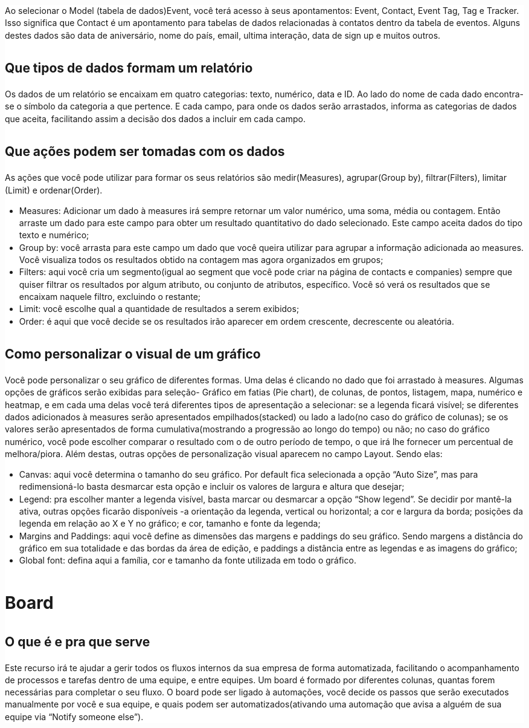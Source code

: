 Ao selecionar o Model (tabela de dados)Event, você terá acesso à seus apontamentos: Event, Contact, Event Tag, Tag e Tracker. Isso significa que Contact é um apontamento para tabelas de dados relacionadas à contatos dentro da tabela de eventos. Alguns destes dados são data de aniversário, nome do país, email, ultima interação, data de sign up e muitos outros. 
## Que tipos de dados formam um relatório
Os dados de um relatório se encaixam em quatro categorias: texto, numérico, data e ID. Ao lado do nome de cada dado encontra-se o símbolo da categoria a que pertence. E cada campo, para onde os dados serão arrastados, informa as categorias de dados que aceita, facilitando assim a decisão dos dados a incluir em cada campo.
## Que ações podem ser tomadas com os dados
As ações que você pode utilizar para formar os seus relatórios são medir(Measures), agrupar(Group by), filtrar(Filters), limitar (Limit) e ordenar(Order).

* Measures: Adicionar um dado à measures irá sempre retornar um valor numérico, uma soma, média ou contagem. Então arraste um dado para este campo para obter um resultado quantitativo do dado selecionado. Este campo aceita dados do tipo texto e numérico;
* Group by: você arrasta para este campo um dado que você queira utilizar para agrupar a informação adicionada ao measures. Você visualiza todos os resultados obtido na contagem mas agora organizados em grupos;
* Filters: aqui você cria um segmento(igual ao segment que você pode criar na página de contacts e companies) sempre que quiser filtrar os resultados por algum atributo, ou conjunto de atributos, específico. Você só verá os resultados que se encaixam naquele filtro, excluindo o restante;
* Limit: você escolhe qual a quantidade de resultados a serem exibidos; 
* Order: é aqui que você decide se os resultados irão aparecer em ordem crescente, decrescente ou aleatória.

## Como personalizar o visual de um gráfico
Você pode personalizar o seu gráfico de diferentes formas. Uma delas é clicando no dado que foi arrastado à measures. Algumas opções de gráficos serão exibidas para seleção- Gráfico em fatias (Pie chart), de colunas, de pontos, listagem, mapa, numérico e heatmap, e em cada uma delas você terá diferentes tipos de apresentação a selecionar: se a legenda ficará visível; se diferentes dados adicionados à measures serão apresentados empilhados(stacked) ou lado a lado(no caso do gráfico de colunas); se os valores serão apresentados de forma cumulativa(mostrando a progressão ao longo do tempo) ou não; no caso do gráfico numérico, você pode escolher comparar o resultado com o de outro período de tempo, o que irá lhe fornecer um percentual de melhora/piora. Além destas, outras opções de personalização visual aparecem no campo Layout. Sendo elas:

* Canvas: aqui você determina o tamanho do seu gráfico. Por default fica selecionada a opção “Auto Size”, mas para redimensioná-lo basta desmarcar esta opção e incluir os valores de largura e altura que desejar;
* Legend: pra escolher manter a legenda visível, basta marcar ou desmarcar a opção “Show legend”. Se decidir por mantê-la ativa, outras opções ficarão disponíveis -a orientação da legenda, vertical ou horizontal; a cor e largura da borda; posições da legenda em relação ao X e Y no gráfico; e cor, tamanho e fonte da legenda;
* Margins and Paddings: aqui você define as dimensões das margens e paddings do seu gráfico. Sendo margens a distância do gráfico em sua totalidade e das bordas da área de edição, e paddings a distância entre as legendas e as imagens do gráfico;
* Global font: defina aqui a família, cor e tamanho da fonte utilizada em todo o gráfico.

# Board
## O que é e pra que serve
Este recurso irá te ajudar a gerir todos os fluxos internos da sua empresa de forma automatizada, facilitando o acompanhamento de processos e tarefas dentro de uma equipe, e entre equipes. Um board é formado por diferentes colunas, quantas forem necessárias para completar o seu fluxo. O board pode ser ligado à automações, você decide os passos que serão executados manualmente por você e sua equipe, e quais podem ser automatizados(ativando uma automação que avisa a alguém de sua equipe via “Notify someone else”).
